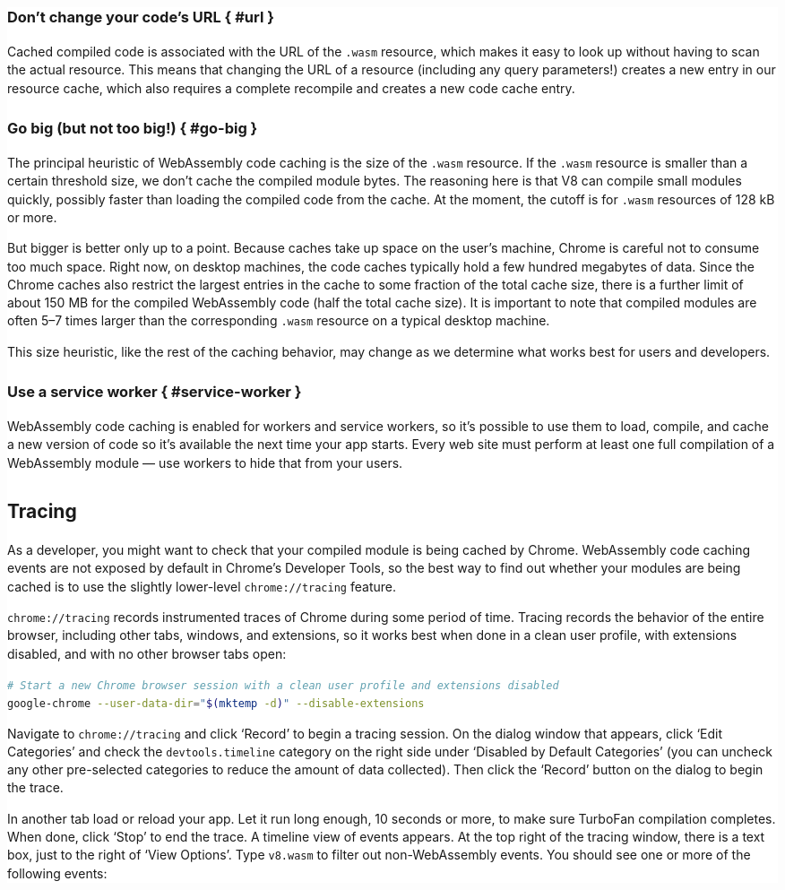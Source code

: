 ### Don’t change your code’s URL { #url }

Cached compiled code is associated with the URL of the `.wasm` resource, which makes it easy to look up without having to scan the actual resource. This means that changing the URL of a resource (including any query parameters!) creates a new entry in our resource cache, which also requires a complete recompile and creates a new code cache entry.

### Go big (but not too big!) { #go-big }

The principal heuristic of WebAssembly code caching is the size of the `.wasm` resource. If the `.wasm` resource is smaller than a certain threshold size, we don’t cache the compiled module bytes. The reasoning here is that V8 can compile small modules quickly, possibly faster than loading the compiled code from the cache. At the moment, the cutoff is for `.wasm` resources of 128 kB or more.

But bigger is better only up to a point. Because caches take up space on the user’s machine, Chrome is careful not to consume too much space. Right now, on desktop machines, the code caches typically hold a few hundred megabytes of data. Since the Chrome caches also restrict the largest entries in the cache to some fraction of the total cache size, there is a further limit of about 150 MB for the compiled WebAssembly code (half the total cache size). It is important to note that compiled modules are often 5–7 times larger than the corresponding `.wasm` resource on a typical desktop machine.

This size heuristic, like the rest of the caching behavior, may change as we determine what works best for users and developers.

### Use a service worker { #service-worker }

WebAssembly code caching is enabled for workers and service workers, so it’s possible to use them to load, compile, and cache a new version of code so it’s available the next time your app starts. Every web site must perform at least one full compilation of a WebAssembly module — use workers to hide that from your users.

## Tracing

As a developer, you might want to check that your compiled module is being cached by Chrome. WebAssembly code caching events are not exposed by default in Chrome’s Developer Tools, so the best way to find out whether your modules are being cached is to use the slightly lower-level `chrome://tracing` feature.

`chrome://tracing` records instrumented traces of Chrome during some period of time. Tracing records the behavior of the entire browser, including other tabs, windows, and extensions, so it works best when done in a clean user profile, with extensions disabled, and with no other browser tabs open:

```bash
# Start a new Chrome browser session with a clean user profile and extensions disabled
google-chrome --user-data-dir="$(mktemp -d)" --disable-extensions
```

Navigate to `chrome://tracing` and click ‘Record’ to begin a tracing session. On the dialog window that appears, click ‘Edit Categories’ and check the `devtools.timeline` category on the right side under ‘Disabled by Default Categories’ (you can uncheck any other pre-selected categories to reduce the amount of data collected). Then click the ‘Record’ button on the dialog to begin the trace.

In another tab load or reload your app. Let it run long enough, 10 seconds or more, to make sure TurboFan compilation completes. When done, click ‘Stop’ to end the trace. A timeline view of events appears. At the top right of the tracing window, there is a text box, just to the right of ‘View Options’. Type `v8.wasm` to filter out non-WebAssembly events. You should see one or more of the following events:
